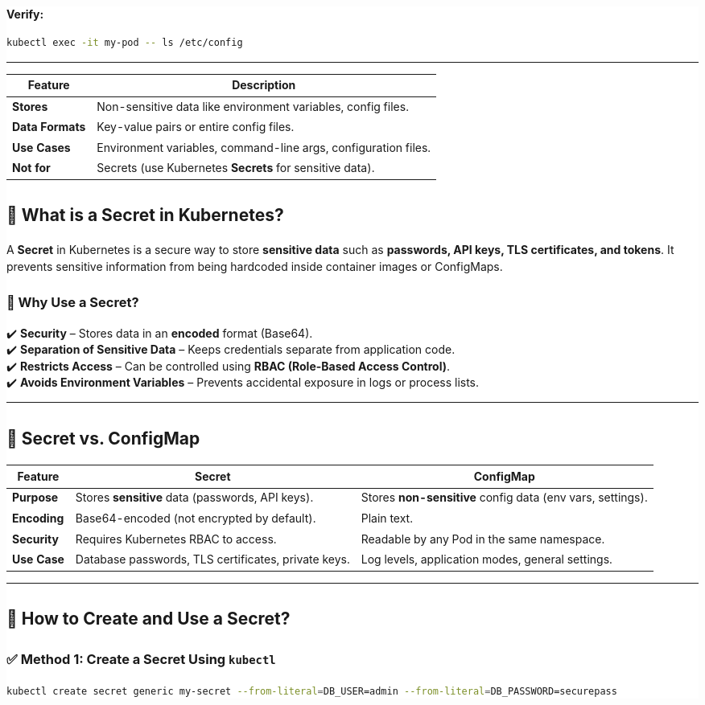 **Verify:**

```sh
kubectl exec -it my-pod -- ls /etc/config
```

---

|Feature|Description|
|---|---|
|**Stores**|Non-sensitive data like environment variables, config files.|
|**Data Formats**|Key-value pairs or entire config files.|
|**Use Cases**|Environment variables, command-line args, configuration files.|
|**Not for**|Secrets (use Kubernetes **Secrets** for sensitive data).|

## 🔹 **What is a Secret in Kubernetes?**

A **Secret** in Kubernetes is a secure way to store **sensitive data** such as **passwords, API keys, TLS certificates, and tokens**. It prevents sensitive information from being hardcoded inside container images or ConfigMaps.

### **🔹 Why Use a Secret?**

✔️ **Security** – Stores data in an **encoded** format (Base64).  
✔️ **Separation of Sensitive Data** – Keeps credentials separate from application code.  
✔️ **Restricts Access** – Can be controlled using **RBAC (Role-Based Access Control)**.  
✔️ **Avoids Environment Variables** – Prevents accidental exposure in logs or process lists.

---

## 🔹 **Secret vs. ConfigMap**

|Feature|Secret|ConfigMap|
|---|---|---|
|**Purpose**|Stores **sensitive** data (passwords, API keys).|Stores **non-sensitive** config data (env vars, settings).|
|**Encoding**|Base64-encoded (not encrypted by default).|Plain text.|
|**Security**|Requires Kubernetes RBAC to access.|Readable by any Pod in the same namespace.|
|**Use Case**|Database passwords, TLS certificates, private keys.|Log levels, application modes, general settings.|

---

## 🔹 **How to Create and Use a Secret?**

### ✅ **Method 1: Create a Secret Using `kubectl`**

```sh
kubectl create secret generic my-secret --from-literal=DB_USER=admin --from-literal=DB_PASSWORD=securepass
```
